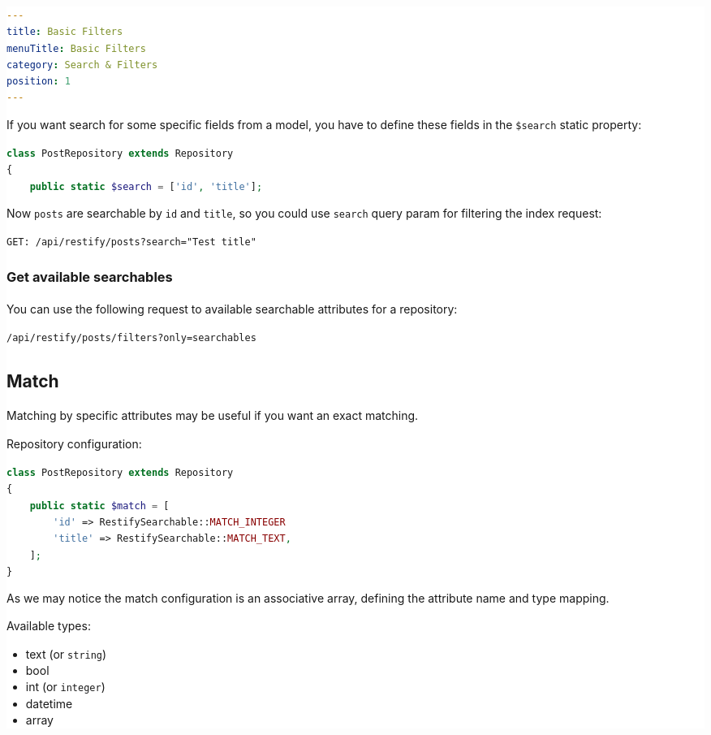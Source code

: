 ```yaml
---
title: Basic Filters
menuTitle: Basic Filters
category: Search & Filters
position: 1
---
```


If you want search for some specific fields from a model, you have to define these fields in the `$search` static
property:

```php
class PostRepository extends Repository
{
    public static $search = ['id', 'title'];
```

Now `posts` are searchable by `id` and `title`, so you could use `search` query param for filtering the index request:

```http request
GET: /api/restify/posts?search="Test title"
```

### Get available searchables

You can use the following request to available searchable attributes for a repository:

```http request
/api/restify/posts/filters?only=searchables
```

## Match

Matching by specific attributes may be useful if you want an exact matching.

Repository configuration:

```php
class PostRepository extends Repository
{
    public static $match = [
        'id' => RestifySearchable::MATCH_INTEGER
        'title' => RestifySearchable::MATCH_TEXT,
    ];
}
```

As we may notice the match configuration is an associative array, defining the attribute name and type mapping.

Available types:

- text (or `string`)
- bool
- int (or `integer`)
- datetime
- array
